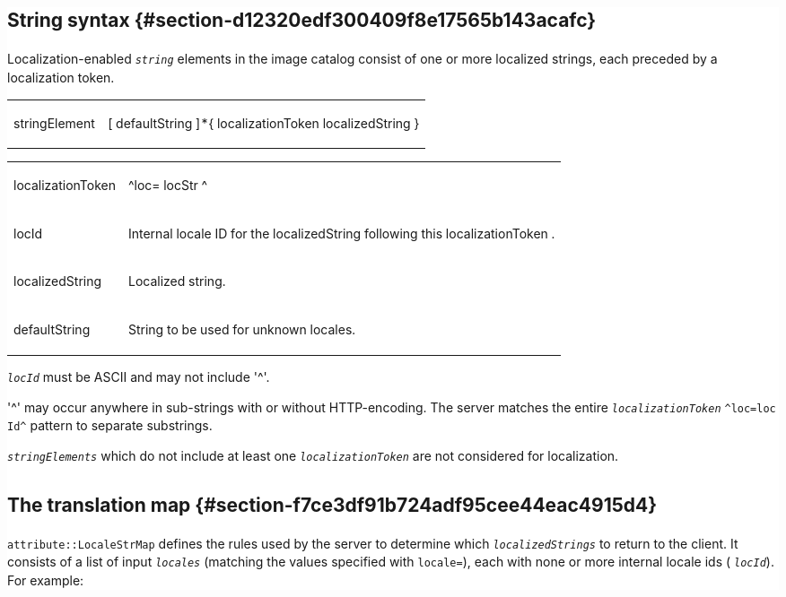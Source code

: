 ## String syntax {#section-d12320edf300409f8e17565b143acafc}

Localization-enabled *`string`* elements in the image catalog consist of one or more localized strings, each preceded by a localization token.

<table id="simpletable_CEFDAE8395E6493E902D58A7E5A25BC7"> 
 <tr class="strow"> 
  <td class="stentry"> <p> <span class="codeph"> <span class="varname"> stringElement </span> </span> </p> </td> 
  <td class="stentry"> <p>[ <span class="varname"> defaultString </span>]*{ <span class="varname"> localizationToken </span> <span class="varname"> localizedString </span>} </p> </td> 
 </tr> 
</table>

<table id="simpletable_0A687FA72C4C4C1AAFFCB43143C1AB3B"> 
 <tr class="strow"> 
  <td class="stentry"> <p> <span class="codeph"> <span class="varname"> localizationToken </span> </span> </p> </td> 
  <td class="stentry"> <p> <span class="codeph"> ^loc= <span class="varname"> locStr </span> ^ </span> </p> </td> 
 </tr> 
 <tr class="strow"> 
  <td class="stentry"> <p> <span class="codeph"> <span class="varname"> locId </span> </span> </p> </td> 
  <td class="stentry"> <p>Internal locale ID for the <span class="varname"> localizedString </span> following this <span class="varname"> localizationToken </span>. </p> </td> 
 </tr> 
 <tr class="strow"> 
  <td class="stentry"> <p> <span class="codeph"> <span class="varname"> localizedString </span> </span> </p> </td> 
  <td class="stentry"> <p>Localized string. </p> </td> 
 </tr> 
 <tr class="strow"> 
  <td class="stentry"> <p> <span class="codeph"> <span class="varname"> defaultString </span> </span> </p> </td> 
  <td class="stentry"> <p>String to be used for unknown locales. </p> </td> 
 </tr> 
</table>

*`locId`* must be ASCII and may not include '^'.

'^' may occur anywhere in sub-strings with or without HTTP-encoding. The server matches the entire *`localizationToken`* `^loc=locId^` pattern to separate substrings.

*`stringElements`* which do not include at least one *`localizationToken`* are not considered for localization.

## The translation map {#section-f7ce3df91b724adf95cee44eac4915d4}

`attribute::LocaleStrMap` defines the rules used by the server to determine which *`localizedStrings`* to return to the client. It consists of a list of input *`locales`* (matching the values specified with `locale=`), each with none or more internal locale ids ( *`locId`*). For example:
